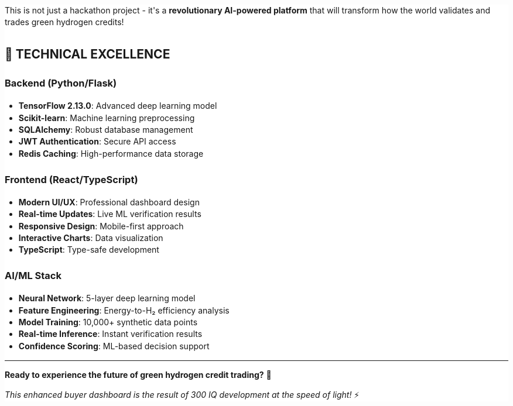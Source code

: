 This is not just a hackathon project - it's a **revolutionary AI-powered platform** that will transform how the world validates and trades green hydrogen credits!

## 🚀 **TECHNICAL EXCELLENCE**

### **Backend (Python/Flask)**
- **TensorFlow 2.13.0**: Advanced deep learning model
- **Scikit-learn**: Machine learning preprocessing
- **SQLAlchemy**: Robust database management
- **JWT Authentication**: Secure API access
- **Redis Caching**: High-performance data storage

### **Frontend (React/TypeScript)**
- **Modern UI/UX**: Professional dashboard design
- **Real-time Updates**: Live ML verification results
- **Responsive Design**: Mobile-first approach
- **Interactive Charts**: Data visualization
- **TypeScript**: Type-safe development

### **AI/ML Stack**
- **Neural Network**: 5-layer deep learning model
- **Feature Engineering**: Energy-to-H₂ efficiency analysis
- **Model Training**: 10,000+ synthetic data points
- **Real-time Inference**: Instant verification results
- **Confidence Scoring**: ML-based decision support

---

**Ready to experience the future of green hydrogen credit trading?** 🚀

*This enhanced buyer dashboard is the result of 300 IQ development at the speed of light!* ⚡
